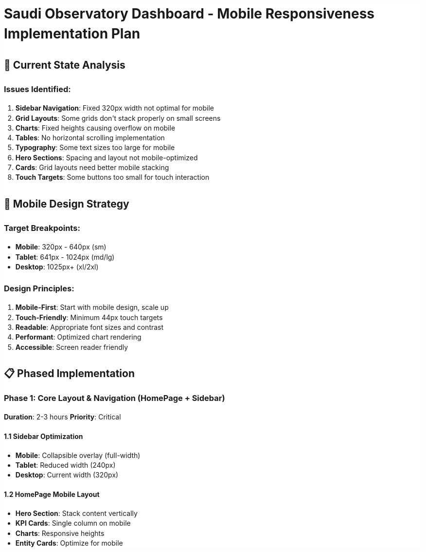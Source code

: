 # Saudi Observatory Dashboard - Mobile Responsiveness Implementation Plan

## 📱 Current State Analysis

### Issues Identified:
1. **Sidebar Navigation**: Fixed 320px width not optimal for mobile
2. **Grid Layouts**: Some grids don't stack properly on small screens
3. **Charts**: Fixed heights causing overflow on mobile
4. **Tables**: No horizontal scrolling implementation
5. **Typography**: Some text sizes too large for mobile
6. **Hero Sections**: Spacing and layout not mobile-optimized
7. **Cards**: Grid layouts need better mobile stacking
8. **Touch Targets**: Some buttons too small for touch interaction

## 🎯 Mobile Design Strategy

### Target Breakpoints:
- **Mobile**: 320px - 640px (sm)
- **Tablet**: 641px - 1024px (md/lg)
- **Desktop**: 1025px+ (xl/2xl)

### Design Principles:
1. **Mobile-First**: Start with mobile design, scale up
2. **Touch-Friendly**: Minimum 44px touch targets
3. **Readable**: Appropriate font sizes and contrast
4. **Performant**: Optimized chart rendering
5. **Accessible**: Screen reader friendly

## 📋 Phased Implementation

### **Phase 1: Core Layout & Navigation (HomePage + Sidebar)**
**Duration**: 2-3 hours
**Priority**: Critical

#### 1.1 Sidebar Optimization
- **Mobile**: Collapsible overlay (full-width)
- **Tablet**: Reduced width (240px)
- **Desktop**: Current width (320px)

#### 1.2 HomePage Mobile Layout
- **Hero Section**: Stack content vertically
- **KPI Cards**: Single column on mobile
- **Charts**: Responsive heights
- **Entity Cards**: Optimize for mobile
